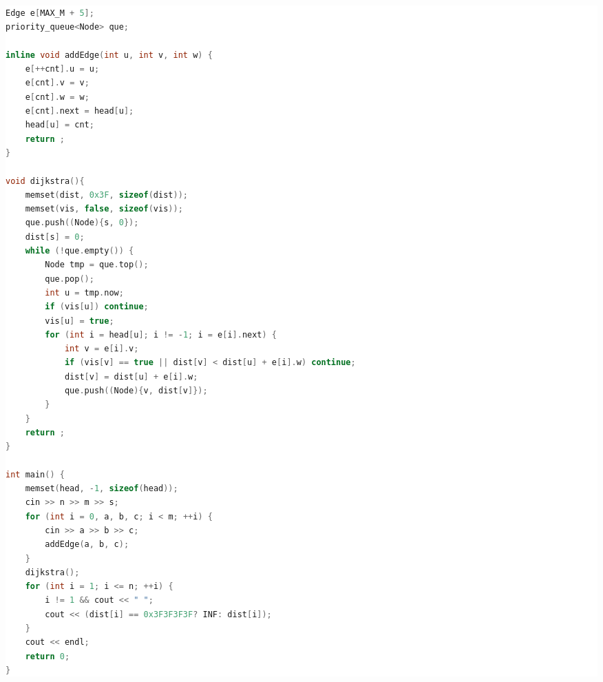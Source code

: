 ```cpp
Edge e[MAX_M + 5];
priority_queue<Node> que;

inline void addEdge(int u, int v, int w) {
    e[++cnt].u = u;
    e[cnt].v = v;
    e[cnt].w = w;
    e[cnt].next = head[u];
    head[u] = cnt;
    return ;
}

void dijkstra(){
    memset(dist, 0x3F, sizeof(dist));
    memset(vis, false, sizeof(vis));
    que.push((Node){s, 0});
    dist[s] = 0;
    while (!que.empty()) {
        Node tmp = que.top();
        que.pop();
        int u = tmp.now;
        if (vis[u]) continue;
        vis[u] = true;
        for (int i = head[u]; i != -1; i = e[i].next) {
            int v = e[i].v;
            if (vis[v] == true || dist[v] < dist[u] + e[i].w) continue;
            dist[v] = dist[u] + e[i].w;
            que.push((Node){v, dist[v]});
        }
    }
    return ;
}

int main() {
    memset(head, -1, sizeof(head));
    cin >> n >> m >> s;
    for (int i = 0, a, b, c; i < m; ++i) {
        cin >> a >> b >> c;
        addEdge(a, b, c);
    }
    dijkstra();
    for (int i = 1; i <= n; ++i) {
        i != 1 && cout << " ";
        cout << (dist[i] == 0x3F3F3F3F? INF: dist[i]);
    }
    cout << endl;
    return 0;
}

```
